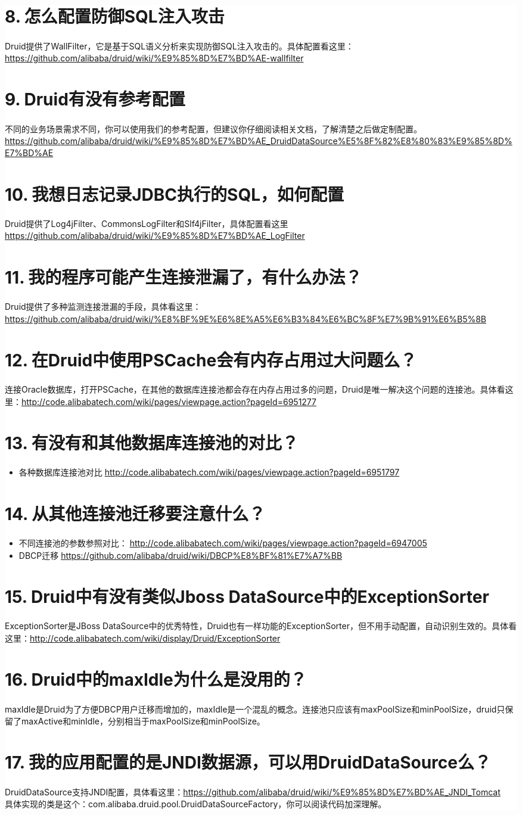 # 8. 怎么配置防御SQL注入攻击
Druid提供了WallFilter，它是基于SQL语义分析来实现防御SQL注入攻击的。具体配置看这里：https://github.com/alibaba/druid/wiki/%E9%85%8D%E7%BD%AE-wallfilter

# 9. Druid有没有参考配置
不同的业务场景需求不同，你可以使用我们的参考配置，但建议你仔细阅读相关文档，了解清楚之后做定制配置。
https://github.com/alibaba/druid/wiki/%E9%85%8D%E7%BD%AE_DruidDataSource%E5%8F%82%E8%80%83%E9%85%8D%E7%BD%AE

# 10. 我想日志记录JDBC执行的SQL，如何配置
Druid提供了Log4jFilter、CommonsLogFilter和Slf4jFilter，具体配置看这里 https://github.com/alibaba/druid/wiki/%E9%85%8D%E7%BD%AE_LogFilter

# 11. 我的程序可能产生连接泄漏了，有什么办法？
Druid提供了多种监测连接泄漏的手段，具体看这里：https://github.com/alibaba/druid/wiki/%E8%BF%9E%E6%8E%A5%E6%B3%84%E6%BC%8F%E7%9B%91%E6%B5%8B

# 12. 在Druid中使用PSCache会有内存占用过大问题么？
连接Oracle数据库，打开PSCache，在其他的数据库连接池都会存在内存占用过多的问题，Druid是唯一解决这个问题的连接池。具体看这里：http://code.alibabatech.com/wiki/pages/viewpage.action?pageId=6951277

# 13. 有没有和其他数据库连接池的对比？
* 各种数据库连接池对比 http://code.alibabatech.com/wiki/pages/viewpage.action?pageId=6951797

# 14. 从其他连接池迁移要注意什么？
* 不同连接池的参数参照对比：
http://code.alibabatech.com/wiki/pages/viewpage.action?pageId=6947005
* DBCP迁移 https://github.com/alibaba/druid/wiki/DBCP%E8%BF%81%E7%A7%BB

# 15. Druid中有没有类似Jboss DataSource中的ExceptionSorter
ExceptionSorter是JBoss DataSource中的优秀特性，Druid也有一样功能的ExceptionSorter，但不用手动配置，自动识别生效的。具体看这里：http://code.alibabatech.com/wiki/display/Druid/ExceptionSorter

# 16. Druid中的maxIdle为什么是没用的？
maxIdle是Druid为了方便DBCP用户迁移而增加的，maxIdle是一个混乱的概念。连接池只应该有maxPoolSize和minPoolSize，druid只保留了maxActive和minIdle，分别相当于maxPoolSize和minPoolSize。

# 17. 我的应用配置的是JNDI数据源，可以用DruidDataSource么？
DruidDataSource支持JNDI配置，具体看这里：https://github.com/alibaba/druid/wiki/%E9%85%8D%E7%BD%AE_JNDI_Tomcat <br/>
具体实现的类是这个：com.alibaba.druid.pool.DruidDataSourceFactory，你可以阅读代码加深理解。
